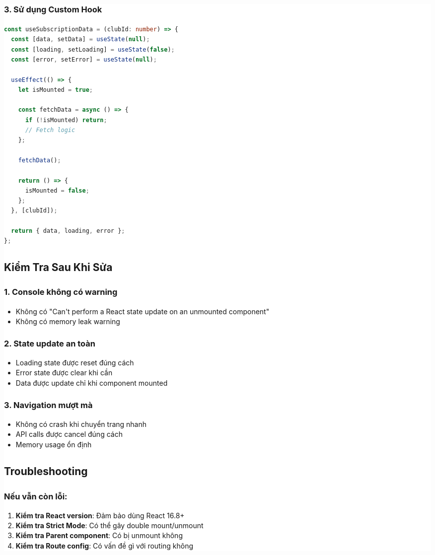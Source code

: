 ### 3. **Sử dụng Custom Hook**
```typescript
const useSubscriptionData = (clubId: number) => {
  const [data, setData] = useState(null);
  const [loading, setLoading] = useState(false);
  const [error, setError] = useState(null);
  
  useEffect(() => {
    let isMounted = true;
    
    const fetchData = async () => {
      if (!isMounted) return;
      // Fetch logic
    };
    
    fetchData();
    
    return () => {
      isMounted = false;
    };
  }, [clubId]);
  
  return { data, loading, error };
};
```

## Kiểm Tra Sau Khi Sửa

### 1. **Console không có warning**
- Không có "Can't perform a React state update on an unmounted component"
- Không có memory leak warning

### 2. **State update an toàn**
- Loading state được reset đúng cách
- Error state được clear khi cần
- Data được update chỉ khi component mounted

### 3. **Navigation mượt mà**
- Không có crash khi chuyển trang nhanh
- API calls được cancel đúng cách
- Memory usage ổn định

## Troubleshooting

### Nếu vẫn còn lỗi:
1. **Kiểm tra React version**: Đảm bảo dùng React 16.8+
2. **Kiểm tra Strict Mode**: Có thể gây double mount/unmount
3. **Kiểm tra Parent component**: Có bị unmount không
4. **Kiểm tra Route config**: Có vấn đề gì với routing không
